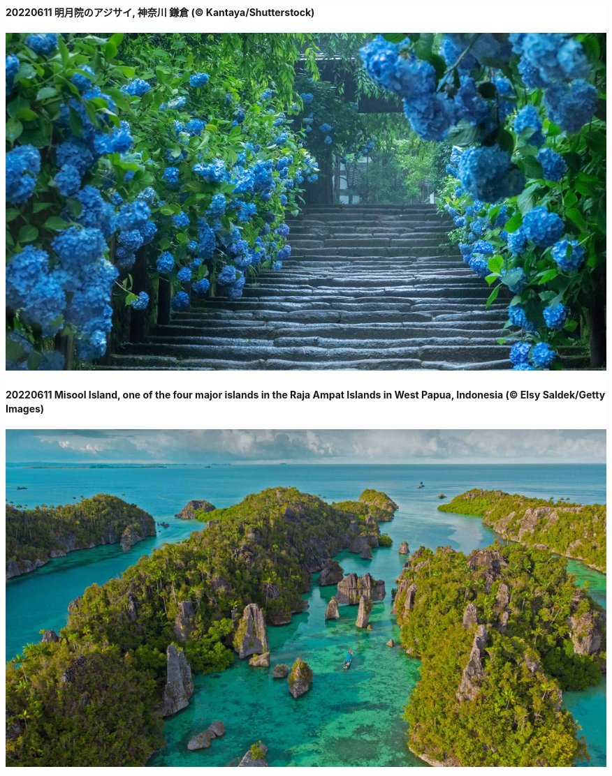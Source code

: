 #### 20220611 明月院のアジサイ, 神奈川 鎌倉 (© Kantaya/Shutterstock)

![](20220611_Tsuyu_1920x1080.jpg)

#### 20220611 Misool Island, one of the four major islands in the Raja Ampat Islands in West Papua, Indonesia (© Elsy Saldek/Getty Images)

![](20220611_MisoolIsland_1920x1080.jpg)
